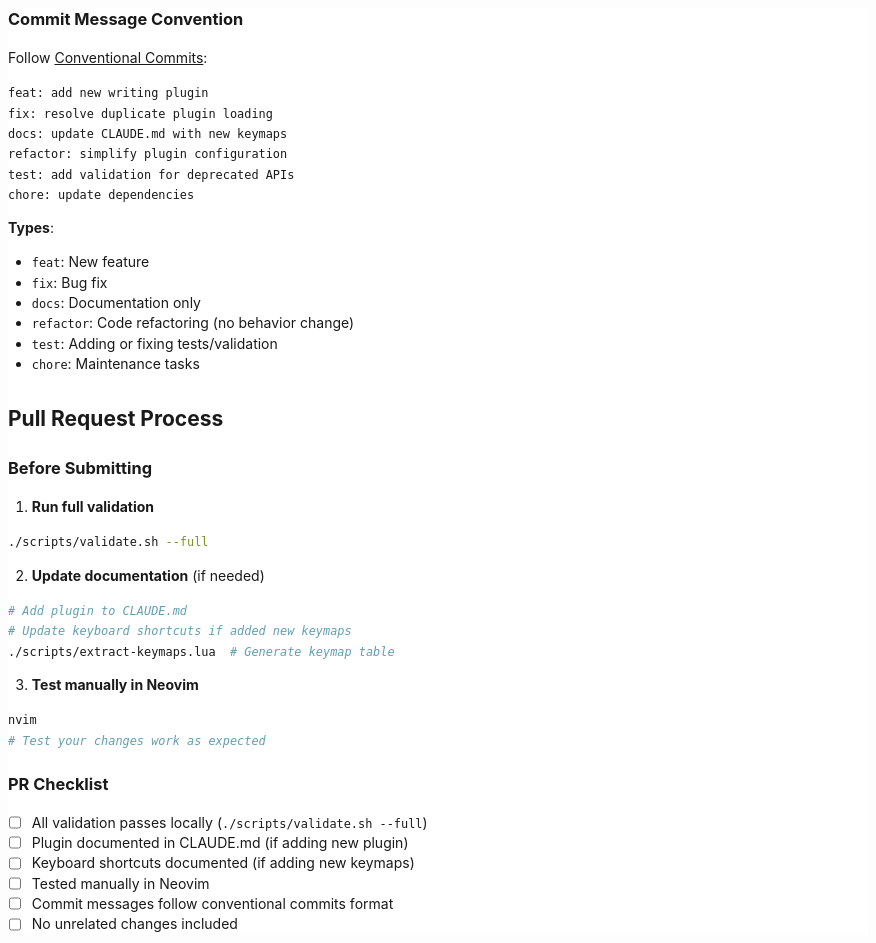 ### Commit Message Convention

Follow [Conventional Commits](https://www.conventionalcommits.org/):

```
feat: add new writing plugin
fix: resolve duplicate plugin loading
docs: update CLAUDE.md with new keymaps
refactor: simplify plugin configuration
test: add validation for deprecated APIs
chore: update dependencies
```

**Types**:

- `feat`: New feature
- `fix`: Bug fix
- `docs`: Documentation only
- `refactor`: Code refactoring (no behavior change)
- `test`: Adding or fixing tests/validation
- `chore`: Maintenance tasks

## Pull Request Process

### Before Submitting

1. **Run full validation**

```bash
./scripts/validate.sh --full
```

2. **Update documentation** (if needed)

```bash
# Add plugin to CLAUDE.md
# Update keyboard shortcuts if added new keymaps
./scripts/extract-keymaps.lua  # Generate keymap table
```

3. **Test manually in Neovim**

```bash
nvim
# Test your changes work as expected
```

### PR Checklist

- [ ] All validation passes locally (`./scripts/validate.sh --full`)
- [ ] Plugin documented in CLAUDE.md (if adding new plugin)
- [ ] Keyboard shortcuts documented (if adding new keymaps)
- [ ] Tested manually in Neovim
- [ ] Commit messages follow conventional commits format
- [ ] No unrelated changes included
